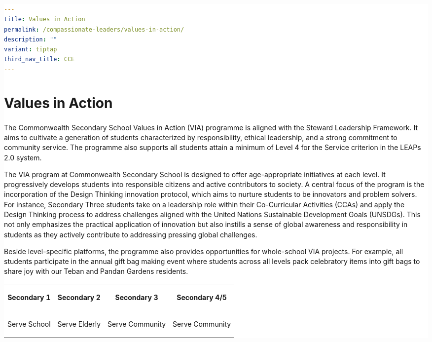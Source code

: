 ```yaml
---
title: Values in Action
permalink: /compassionate-leaders/values-in-action/
description: ""
variant: tiptap
third_nav_title: CCE
---
```

<h1>Values in Action</h1>
<p>The Commonwealth Secondary School Values in Action (VIA) programme is
aligned with the Steward Leadership Framework. It aims to cultivate a generation
of students characterized by responsibility, ethical leadership, and a
strong commitment to community service. The programme also supports all
students attain a minimum of Level 4 for the Service criterion in the LEAPs
2.0 system.</p>
<p>The VIA program at Commonwealth Secondary School is designed to offer
age-appropriate initiatives at each level. It progressively develops students
into responsible citizens and active contributors to society. A central
focus of the program is the incorporation of the Design Thinking innovation
protocol, which aims to nurture students to be innovators and problem solvers.
For instance, Secondary Three students take on a leadership role within
their Co-Curricular Activities (CCAs) and apply the Design Thinking process
to address challenges aligned with the United Nations Sustainable Development
Goals (UNSDGs). This not only emphasizes the practical application of innovation
but also instills a sense of global awareness and responsibility in students
as they actively contribute to addressing pressing global challenges.</p>
<p>Beside level-specific platforms, the programme also provides opportunities
for whole-school VIA projects. For example, all students participate in
the annual gift bag making event where students across all levels pack
celebratory items into gift bags to share joy with our Teban and Pandan
Gardens residents.</p>
<table>
<tbody>
<tr>
<th rowspan="1" colspan="1">
<p>Secondary 1</p>
</th>
<th rowspan="1" colspan="1">
<p>Secondary 2</p>
</th>
<th rowspan="1" colspan="1">
<p>Secondary 3</p>
</th>
<th rowspan="1" colspan="1">
<p>Secondary 4/5</p>
</th>
</tr>
<tr>
<td rowspan="1" colspan="1">
<p>Serve School</p>
</td>
<td rowspan="1" colspan="1">
<p>Serve Elderly</p>
</td>
<td rowspan="1" colspan="1">
<p>Serve Community</p>
</td>
<td rowspan="1" colspan="1">
<p>Serve Community</p>
</td>
</tr>
<tr>